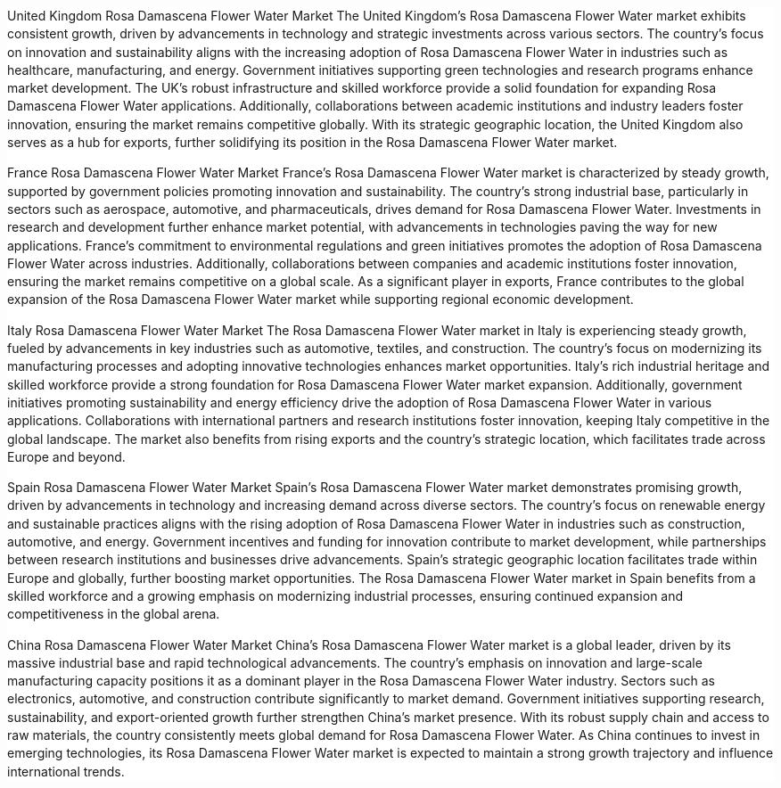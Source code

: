United Kingdom Rosa Damascena Flower Water Market
The United Kingdom’s Rosa Damascena Flower Water market exhibits consistent growth, driven by advancements in technology and strategic investments across various sectors. The country’s focus on innovation and sustainability aligns with the increasing adoption of Rosa Damascena Flower Water in industries such as healthcare, manufacturing, and energy. Government initiatives supporting green technologies and research programs enhance market development. The UK’s robust infrastructure and skilled workforce provide a solid foundation for expanding Rosa Damascena Flower Water applications. Additionally, collaborations between academic institutions and industry leaders foster innovation, ensuring the market remains competitive globally. With its strategic geographic location, the United Kingdom also serves as a hub for exports, further solidifying its position in the Rosa Damascena Flower Water market.

France Rosa Damascena Flower Water Market
France’s Rosa Damascena Flower Water market is characterized by steady growth, supported by government policies promoting innovation and sustainability. The country’s strong industrial base, particularly in sectors such as aerospace, automotive, and pharmaceuticals, drives demand for Rosa Damascena Flower Water. Investments in research and development further enhance market potential, with advancements in technologies paving the way for new applications. France’s commitment to environmental regulations and green initiatives promotes the adoption of Rosa Damascena Flower Water across industries. Additionally, collaborations between companies and academic institutions foster innovation, ensuring the market remains competitive on a global scale. As a significant player in exports, France contributes to the global expansion of the Rosa Damascena Flower Water market while supporting regional economic development.

Italy Rosa Damascena Flower Water Market
The Rosa Damascena Flower Water market in Italy is experiencing steady growth, fueled by advancements in key industries such as automotive, textiles, and construction. The country’s focus on modernizing its manufacturing processes and adopting innovative technologies enhances market opportunities. Italy’s rich industrial heritage and skilled workforce provide a strong foundation for Rosa Damascena Flower Water market expansion. Additionally, government initiatives promoting sustainability and energy efficiency drive the adoption of Rosa Damascena Flower Water in various applications. Collaborations with international partners and research institutions foster innovation, keeping Italy competitive in the global landscape. The market also benefits from rising exports and the country’s strategic location, which facilitates trade across Europe and beyond.

Spain Rosa Damascena Flower Water Market
Spain’s Rosa Damascena Flower Water market demonstrates promising growth, driven by advancements in technology and increasing demand across diverse sectors. The country’s focus on renewable energy and sustainable practices aligns with the rising adoption of Rosa Damascena Flower Water in industries such as construction, automotive, and energy. Government incentives and funding for innovation contribute to market development, while partnerships between research institutions and businesses drive advancements. Spain’s strategic geographic location facilitates trade within Europe and globally, further boosting market opportunities. The Rosa Damascena Flower Water market in Spain benefits from a skilled workforce and a growing emphasis on modernizing industrial processes, ensuring continued expansion and competitiveness in the global arena.

China Rosa Damascena Flower Water Market
China’s Rosa Damascena Flower Water market is a global leader, driven by its massive industrial base and rapid technological advancements. The country’s emphasis on innovation and large-scale manufacturing capacity positions it as a dominant player in the Rosa Damascena Flower Water industry. Sectors such as electronics, automotive, and construction contribute significantly to market demand. Government initiatives supporting research, sustainability, and export-oriented growth further strengthen China’s market presence. With its robust supply chain and access to raw materials, the country consistently meets global demand for Rosa Damascena Flower Water. As China continues to invest in emerging technologies, its Rosa Damascena Flower Water market is expected to maintain a strong growth trajectory and influence international trends.
